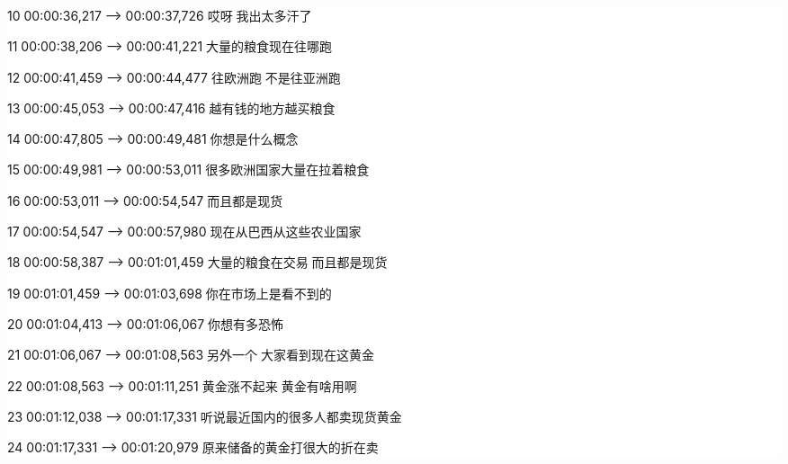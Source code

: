 10
00:00:36,217 –&gt; 00:00:37,726
哎呀 我出太多汗了
 
11
00:00:38,206 –&gt; 00:00:41,221
大量的粮食现在往哪跑
 
12
00:00:41,459 –&gt; 00:00:44,477
往欧洲跑 不是往亚洲跑
 
13
00:00:45,053 –&gt; 00:00:47,416
越有钱的地方越买粮食
 
14
00:00:47,805 –&gt; 00:00:49,481
你想是什么概念
 
15
00:00:49,981 –&gt; 00:00:53,011
很多欧洲国家大量在拉着粮食
 
16
00:00:53,011 –&gt; 00:00:54,547
而且都是现货
 
17
00:00:54,547 –&gt; 00:00:57,980
现在从巴西从这些农业国家
 
18
00:00:58,387 –&gt; 00:01:01,459
大量的粮食在交易 而且都是现货
 
19
00:01:01,459 –&gt; 00:01:03,698
你在市场上是看不到的
 
20
00:01:04,413 –&gt; 00:01:06,067
你想有多恐怖
 
21
00:01:06,067 –&gt; 00:01:08,563
另外一个 大家看到现在这黄金
 
22
00:01:08,563 –&gt; 00:01:11,251
黄金涨不起来 黄金有啥用啊
 
23
00:01:12,038 –&gt; 00:01:17,331
听说最近国内的很多人都卖现货黄金
 
24
00:01:17,331 –&gt; 00:01:20,979
原来储备的黄金打很大的折在卖
 